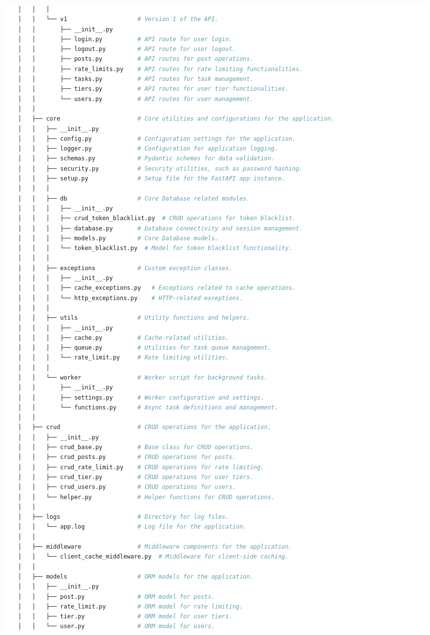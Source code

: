 ```sh
    │   │   │
    │   │   └── v1                    # Version 1 of the API.
    │   │       ├── __init__.py
    │   │       ├── login.py          # API route for user login.
    │   │       ├── logout.py         # API route for user logout.
    │   │       ├── posts.py          # API routes for post operations.
    │   │       ├── rate_limits.py    # API routes for rate limiting functionalities.
    │   │       ├── tasks.py          # API routes for task management.
    │   │       ├── tiers.py          # API routes for user tier functionalities.
    │   │       └── users.py          # API routes for user management.
    │   │
    │   ├── core                      # Core utilities and configurations for the application.
    │   │   ├── __init__.py
    │   │   ├── config.py             # Configuration settings for the application.
    │   │   ├── logger.py             # Configuration for application logging.
    │   │   ├── schemas.py            # Pydantic schemas for data validation.
    │   │   ├── security.py           # Security utilities, such as password hashing.
    │   │   ├── setup.py              # Setup file for the FastAPI app instance.
    │   │   │
    │   │   ├── db                    # Core Database related modules.
    │   │   │   ├── __init__.py
    │   │   │   ├── crud_token_blacklist.py  # CRUD operations for token blacklist.
    │   │   │   ├── database.py       # Database connectivity and session management.
    │   │   │   ├── models.py         # Core Database models.
    │   │   │   └── token_blacklist.py  # Model for token blacklist functionality.
    │   │   │
    │   │   ├── exceptions            # Custom exception classes.
    │   │   │   ├── __init__.py
    │   │   │   ├── cache_exceptions.py   # Exceptions related to cache operations.
    │   │   │   └── http_exceptions.py    # HTTP-related exceptions.
    │   │   │
    │   │   ├── utils                 # Utility functions and helpers.
    │   │   │   ├── __init__.py
    │   │   │   ├── cache.py          # Cache-related utilities.
    │   │   │   ├── queue.py          # Utilities for task queue management.
    │   │   │   └── rate_limit.py     # Rate limiting utilities.
    │   │   │
    │   │   └── worker                # Worker script for background tasks.
    │   │       ├── __init__.py
    │   │       ├── settings.py       # Worker configuration and settings.
    │   │       └── functions.py      # Async task definitions and management.
    │   │
    │   ├── crud                      # CRUD operations for the application.
    │   │   ├── __init__.py
    │   │   ├── crud_base.py          # Base class for CRUD operations.
    │   │   ├── crud_posts.py         # CRUD operations for posts.
    │   │   ├── crud_rate_limit.py    # CRUD operations for rate limiting.
    │   │   ├── crud_tier.py          # CRUD operations for user tiers.
    │   │   ├── crud_users.py         # CRUD operations for users.
    │   │   └── helper.py             # Helper functions for CRUD operations.
    │   │
    │   ├── logs                      # Directory for log files.
    │   │   └── app.log               # Log file for the application.
    │   │
    │   ├── middleware                # Middleware components for the application.
    │   │   └── client_cache_middleware.py  # Middleware for client-side caching.
    │   │
    │   ├── models                    # ORM models for the application.
    │   │   ├── __init__.py
    │   │   ├── post.py               # ORM model for posts.
    │   │   ├── rate_limit.py         # ORM model for rate limiting.
    │   │   ├── tier.py               # ORM model for user tiers.
    │   │   └── user.py               # ORM model for users.
```